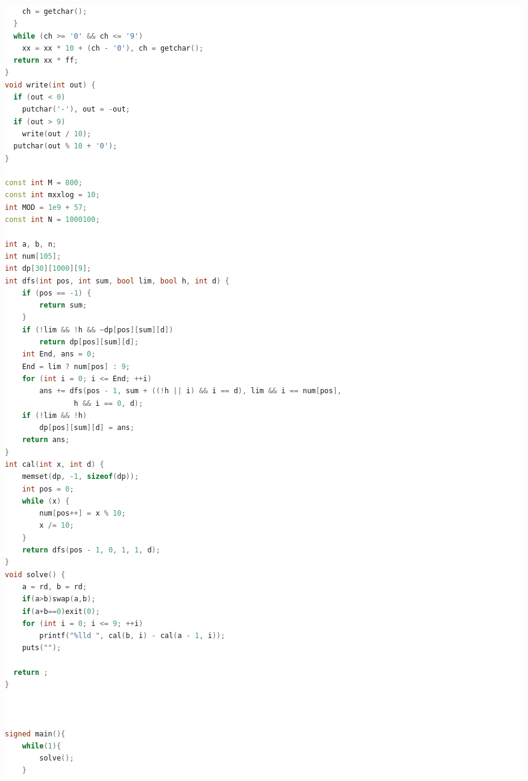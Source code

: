 ```C++
    ch = getchar();
  }
  while (ch >= '0' && ch <= '9')
    xx = xx * 10 + (ch - '0'), ch = getchar();
  return xx * ff;
}
void write(int out) {
  if (out < 0)
    putchar('-'), out = -out;
  if (out > 9)
    write(out / 10);
  putchar(out % 10 + '0');
}

const int M = 800;
const int mxxlog = 10;
int MOD = 1e9 + 57;
const int N = 1000100;

int a, b, n;
int num[105];
int dp[30][1000][9];
int dfs(int pos, int sum, bool lim, bool h, int d) {
    if (pos == -1) {
        return sum;
    }
    if (!lim && !h && ~dp[pos][sum][d])
        return dp[pos][sum][d];
    int End, ans = 0;
    End = lim ? num[pos] : 9;
    for (int i = 0; i <= End; ++i)
        ans += dfs(pos - 1, sum + ((!h || i) && i == d), lim && i == num[pos],
                h && i == 0, d);
    if (!lim && !h)
        dp[pos][sum][d] = ans;
    return ans;
}
int cal(int x, int d) {
    memset(dp, -1, sizeof(dp));
    int pos = 0;
    while (x) {
        num[pos++] = x % 10;
        x /= 10;
    }
    return dfs(pos - 1, 0, 1, 1, d);
}
void solve() {
    a = rd, b = rd;
    if(a>b)swap(a,b);
    if(a+b==0)exit(0);
    for (int i = 0; i <= 9; ++i)
        printf("%lld ", cal(b, i) - cal(a - 1, i));
    puts("");

  return ;
}



signed main(){
    while(1){
        solve();
    }
```